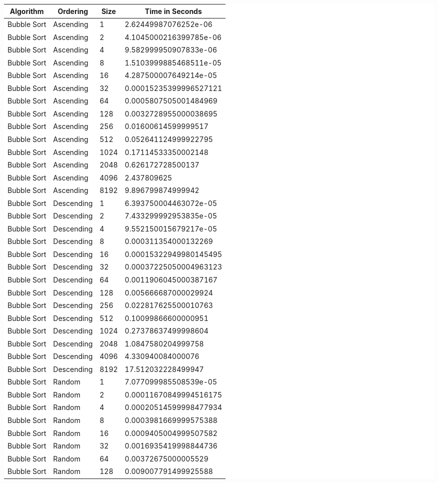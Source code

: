 | Algorithm | Ordering | Size | Time in Seconds |
|--|-|------|--------------------|
|Bubble Sort | Ascending | 1    | 2.62449987076252e-06 |
|Bubble Sort | Ascending | 2    | 4.1045000216399785e-06 |
|Bubble Sort | Ascending | 4    | 9.582999950907833e-06 |
|Bubble Sort | Ascending | 8    | 1.5103999885468511e-05 |
|Bubble Sort | Ascending | 16   | 4.287500007649214e-05 |
|Bubble Sort | Ascending | 32   | 0.00015235399996527121 |
|Bubble Sort | Ascending | 64   | 0.0005807505001484969 |
|Bubble Sort | Ascending | 128  | 0.0032728955000038695 |
|Bubble Sort | Ascending | 256  | 0.01600614599999517 |
|Bubble Sort | Ascending | 512  | 0.052641124999922795 |
|Bubble Sort | Ascending | 1024 | 0.17114533350002148 |
|Bubble Sort | Ascending | 2048 | 0.626172728500137 |
|Bubble Sort | Ascending | 4096 | 2.437809625 |
|Bubble Sort | Ascending | 8192 | 9.896799874999942 |
|Bubble Sort | Descending | 1    | 6.393750004463072e-05 |
|Bubble Sort | Descending | 2    | 7.433299992953835e-05 |
|Bubble Sort | Descending | 4    | 9.552150015679217e-05 |
|Bubble Sort | Descending | 8    | 0.000311354000132269 |
|Bubble Sort | Descending | 16   | 0.00015322949980145495 |
|Bubble Sort | Descending | 32   | 0.00037225050004963123 |
|Bubble Sort | Descending | 64   | 0.0011906045000387167 |
|Bubble Sort | Descending | 128  | 0.005666687000029924 |
|Bubble Sort | Descending | 256  | 0.022817625500010763 |
|Bubble Sort | Descending | 512  | 0.10099866600000951 |
|Bubble Sort | Descending | 1024 | 0.27378637499998604 |
|Bubble Sort | Descending | 2048 | 1.0847580204999758 |
|Bubble Sort | Descending | 4096 | 4.330940084000076 |
|Bubble Sort | Descending | 8192 | 17.512032228499947 |
|Bubble Sort | Random | 1    | 7.077099985508539e-05 |
|Bubble Sort | Random | 2    | 0.00011670849994516175 |
|Bubble Sort | Random | 4    | 0.00020514599998477934 |
|Bubble Sort | Random | 8    | 0.0003981669999575388 |
|Bubble Sort | Random | 16   | 0.0009405004999507582 |
|Bubble Sort | Random | 32   | 0.0016935419998844736 |
|Bubble Sort | Random | 64   | 0.00372675000005529 |
|Bubble Sort | Random | 128  | 0.009007791499925588 |